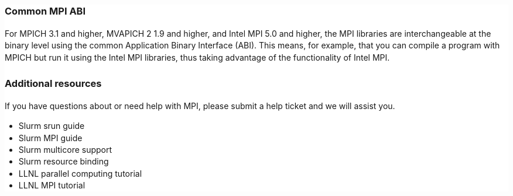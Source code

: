 ### Common MPI ABI

For MPICH 3.1 and higher, MVAPICH 2 1.9 and higher, and Intel MPI 5.0 and higher, the MPI libraries are interchangeable at the binary level using the common Application Binary Interface (ABI). This means, for example, that you can compile a program with MPICH but run it using the Intel MPI libraries, thus taking advantage of the functionality of Intel MPI.

### Additional resources

If you have questions about or need help with MPI, please submit a help ticket and we will assist you.

- Slurm srun guide
- Slurm MPI guide
- Slurm multicore support
- Slurm resource binding
- LLNL parallel computing tutorial
- LLNL MPI tutorial
